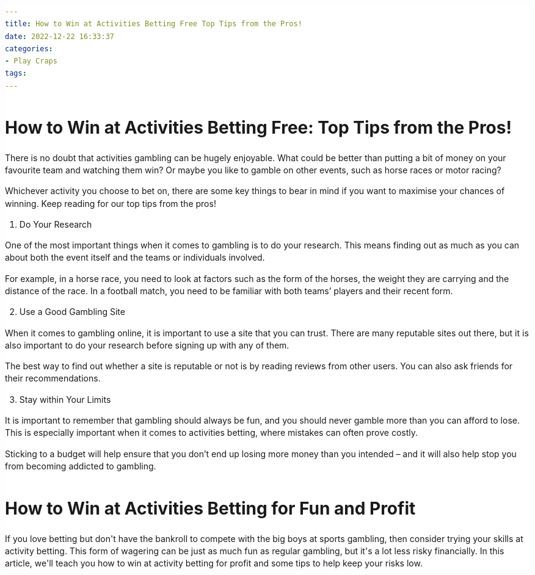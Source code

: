 ```yaml
---
title: How to Win at Activities Betting Free Top Tips from the Pros!
date: 2022-12-22 16:33:37
categories:
- Play Craps
tags:
---
```



#  How to Win at Activities Betting Free: Top Tips from the Pros!



There is no doubt that activities gambling can be hugely enjoyable. What could be better than putting a bit of money on your favourite team and watching them win? Or maybe you like to gamble on other events, such as horse races or motor racing?

Whichever activity you choose to bet on, there are some key things to bear in mind if you want to maximise your chances of winning. Keep reading for our top tips from the pros!

1. Do Your Research

One of the most important things when it comes to gambling is to do your research. This means finding out as much as you can about both the event itself and the teams or individuals involved.

For example, in a horse race, you need to look at factors such as the form of the horses, the weight they are carrying and the distance of the race. In a football match, you need to be familiar with both teams’ players and their recent form.

2. Use a Good Gambling Site

When it comes to gambling online, it is important to use a site that you can trust. There are many reputable sites out there, but it is also important to do your research before signing up with any of them.

The best way to find out whether a site is reputable or not is by reading reviews from other users. You can also ask friends for their recommendations.

3. Stay within Your Limits

It is important to remember that gambling should always be fun, and you should never gamble more than you can afford to lose. This is especially important when it comes to activities betting, where mistakes can often prove costly.

Sticking to a budget will help ensure that you don’t end up losing more money than you intended – and it will also help stop you from becoming addicted to gambling.

#  How to Win at Activities Betting for Fun and Profit

If you love betting but don't have the bankroll to compete with the big boys at sports gambling, then consider trying your skills at activity betting. This form of wagering can be just as much fun as regular gambling, but it's a lot less risky financially. In this article, we'll teach you how to win at activity betting for profit and some tips to help keep your risks low.
